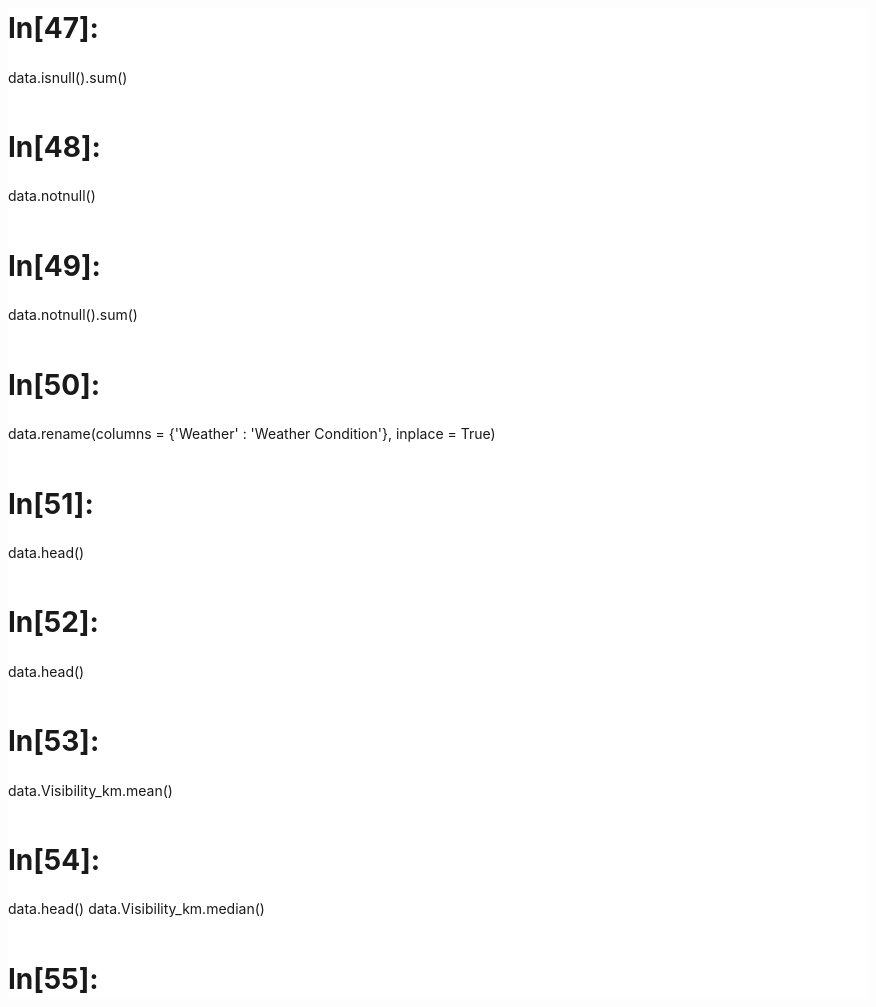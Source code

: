 # In[47]:


data.isnull().sum()


# In[48]:


data.notnull()


# In[49]:


data.notnull().sum()


# In[50]:


data.rename(columns = {'Weather' : 'Weather Condition'}, inplace = True)


# In[51]:


data.head()


# In[52]:


data.head()


# In[53]:


data.Visibility_km.mean()


# In[54]:


data.head()
data.Visibility_km.median()


# In[55]:

